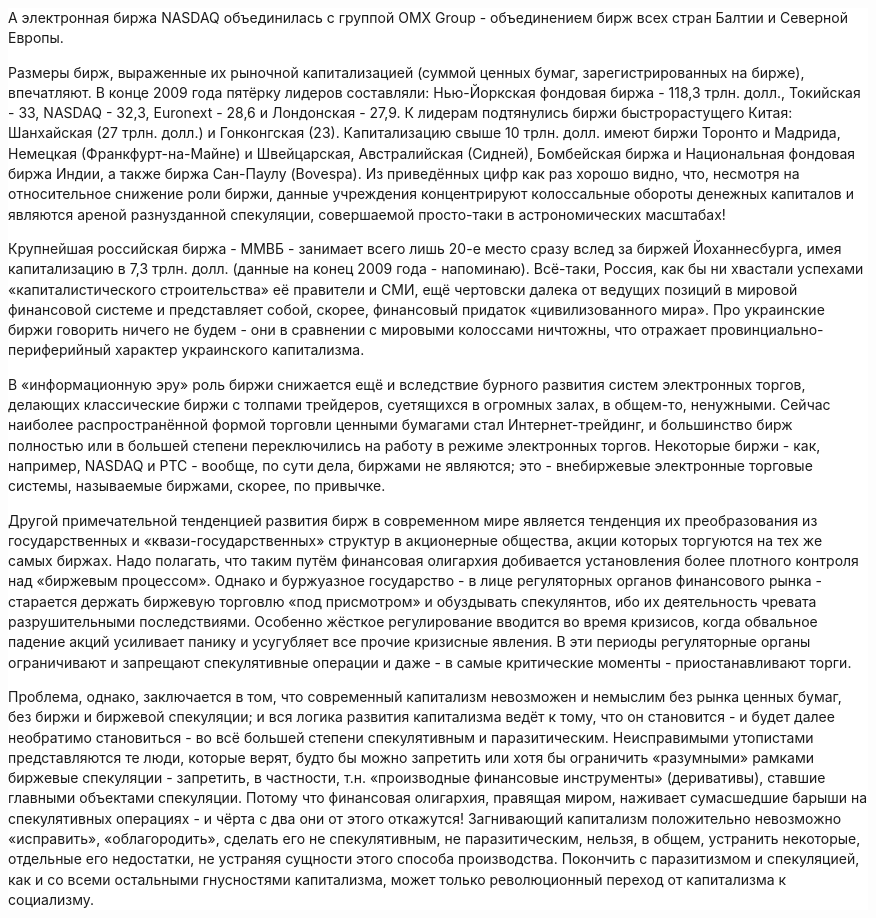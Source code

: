 А электронная биржа NASDAQ объединилась с группой OMX Group - объединением бирж всех стран Балтии и Северной Европы.

Размеры бирж, выраженные их рыночной капитализацией (суммой ценных бумаг, зарегистрированных на бирже), впечатляют. В конце 2009 года пятёрку лидеров составляли: Нью-Йоркская фондовая биржа - 118,3 трлн. долл., Токийская - 33, NASDAQ - 32,3, Euronext - 28,6 и Лондонская - 27,9. К лидерам подтянулись биржи быстрорастущего Китая: Шанхайская (27 трлн. долл.) и Гонконгская (23). Капитализацию свыше 10 трлн. долл. имеют биржи Торонто и Мадрида, Немецкая (Франкфурт-на-Майне) и Швейцарская, Австралийская (Сидней), Бомбейская биржа и Национальная фондовая биржа Индии, а также биржа Сан-Паулу (Bovespa). Из приведённых цифр как раз хорошо видно, что, несмотря на относительное снижение роли биржи, данные учреждения концентрируют колоссальные обороты денежных капиталов и являются ареной разнузданной спекуляции, совершаемой просто-таки в астрономических масштабах!

Крупнейшая российская биржа - ММВБ - занимает всего лишь 20-е место сразу вслед за биржей Йоханнесбурга, имея капитализацию в 7,3 трлн. долл. (данные на конец 2009 года - напоминаю). Всё-таки, Россия, как бы ни хвастали успехами «капиталистического строительства» её правители и СМИ, ещё чертовски далека от ведущих позиций в мировой финансовой системе и представляет собой, скорее, финансовый придаток «цивилизованного мира». Про украинские биржи говорить ничего не будем - они в сравнении с мировыми колоссами ничтожны, что отражает провинциально-периферийный характер украинского капитализма.

В «информационную эру» роль биржи снижается ещё и вследствие бурного развития систем электронных торгов, делающих классические биржи с толпами трейдеров, суетящихся в огромных залах, в общем-то, ненужными. Сейчас наиболее распространённой формой торговли ценными бумагами стал Интернет-трейдинг, и большинство бирж полностью или в большей степени переключились на работу в режиме электронных торгов. Некоторые биржи - как, например, NASDAQ и РТС - вообще, по сути дела, биржами не являются; это - внебиржевые электронные торговые системы, называемые биржами, скорее, по привычке.

Другой примечательной тенденцией развития бирж в современном мире является тенденция их преобразования из государственных и «квази-государственных» структур в акционерные общества, акции которых торгуются на тех же самых биржах. Надо полагать, что таким путём финансовая олигархия добивается установления более плотного контроля над «биржевым процессом». Однако и буржуазное государство - в лице регуляторных органов финансового рынка - старается держать биржевую торговлю «под присмотром» и обуздывать спекулянтов, ибо их деятельность чревата разрушительными последствиями. Особенно жёсткое регулирование вводится во время кризисов, когда обвальное падение акций усиливает панику и усугубляет все прочие кризисные явления. В эти периоды регуляторные органы ограничивают и запрещают спекулятивные операции и даже - в самые критические моменты - приостанавливают торги.

Проблема, однако, заключается в том, что современный капитализм невозможен и немыслим без рынка ценных бумаг, без биржи и биржевой спекуляции; и вся логика развития капитализма ведёт к тому, что он становится - и будет далее необратимо становиться - во всё большей степени спекулятивным и паразитическим. Неисправимыми утопистами представляются те люди, которые верят, будто бы можно запретить или хотя бы ограничить «разумными» рамками биржевые спекуляции - запретить, в частности, т.н. «производные финансовые инструменты» (деривативы), ставшие главными объектами спекуляции. Потому что финансовая олигархия, правящая миром, наживает сумасшедшие барыши на спекулятивных операциях - и чёрта с два они от этого откажутся! Загнивающий капитализм положительно невозможно «исправить», «облагородить», сделать его не спекулятивным, не паразитическим, нельзя, в общем, устранить некоторые, отдельные его недостатки, не устраняя сущности этого способа производства. Покончить с паразитизмом и спекуляцией, как и со всеми остальными гнусностями капитализма, может только революционный переход от капитализма к социализму.
